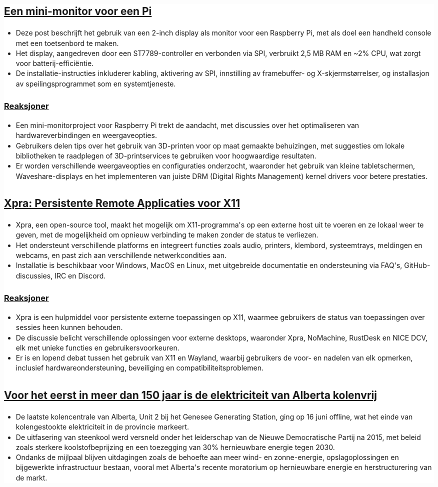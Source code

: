 ## [Een mini-monitor voor een Pi](https://noamzeise.com/2024/07/05/mini-monitor.html)

- Deze post beschrijft het gebruik van een 2-inch display als monitor voor een Raspberry Pi, met als doel een handheld console met een toetsenbord te maken.
- Het display, aangedreven door een ST7789-controller en verbonden via SPI, verbruikt 2,5 MB RAM en ~2% CPU, wat zorgt voor batterij-efficiëntie.
- De installatie-instructies inkluderer kabling, aktivering av SPI, innstilling av framebuffer- og X-skjermstørrelser, og installasjon av speilingsprogrammet som en systemtjeneste.

### [Reaksjoner](https://news.ycombinator.com/item?id=40901623)

- Een mini-monitorproject voor Raspberry Pi trekt de aandacht, met discussies over het optimaliseren van hardwareverbindingen en weergaveopties.
- Gebruikers delen tips over het gebruik van 3D-printen voor op maat gemaakte behuizingen, met suggesties om lokale bibliotheken te raadplegen of 3D-printservices te gebruiken voor hoogwaardige resultaten.
- Er worden verschillende weergaveopties en configuraties onderzocht, waaronder het gebruik van kleine tabletschermen, Waveshare-displays en het implementeren van juiste DRM (Digital Rights Management) kernel drivers voor betere prestaties.

## [Xpra: Persistente Remote Applicaties voor X11](https://github.com/Xpra-org/xpra)

- Xpra, een open-source tool, maakt het mogelijk om X11-programma's op een externe host uit te voeren en ze lokaal weer te geven, met de mogelijkheid om opnieuw verbinding te maken zonder de status te verliezen.
- Het ondersteunt verschillende platforms en integreert functies zoals audio, printers, klembord, systeemtrays, meldingen en webcams, en past zich aan verschillende netwerkcondities aan.
- Installatie is beschikbaar voor Windows, MacOS en Linux, met uitgebreide documentatie en ondersteuning via FAQ's, GitHub-discussies, IRC en Discord.

### [Reaksjoner](https://news.ycombinator.com/item?id=40903870)

- Xpra is een hulpmiddel voor persistente externe toepassingen op X11, waarmee gebruikers de status van toepassingen over sessies heen kunnen behouden.
- De discussie belicht verschillende oplossingen voor externe desktops, waaronder Xpra, NoMachine, RustDesk en NICE DCV, elk met unieke functies en gebruikersvoorkeuren.
- Er is en lopend debat tussen het gebruik van X11 en Wayland, waarbij gebruikers de voor- en nadelen van elk opmerken, inclusief hardwareondersteuning, beveiliging en compatibiliteitsproblemen.

## [Voor het eerst in meer dan 150 jaar is de elektriciteit van Alberta kolenvrij](https://www.theglobeandmail.com/canada/alberta/article-for-the-first-time-in-more-than-150-years-albertas-electricity-is-coal/)

- De laatste kolencentrale van Alberta, Unit 2 bij het Genesee Generating Station, ging op 16 juni offline, wat het einde van kolengestookte elektriciteit in de provincie markeert.
- De uitfasering van steenkool werd versneld onder het leiderschap van de Nieuwe Democratische Partij na 2015, met beleid zoals sterkere koolstofbeprijzing en een toezegging van 30% hernieuwbare energie tegen 2030.
- Ondanks de mijlpaal blijven uitdagingen zoals de behoefte aan meer wind- en zonne-energie, opslagoplossingen en bijgewerkte infrastructuur bestaan, vooral met Alberta's recente moratorium op hernieuwbare energie en herstructurering van de markt.
